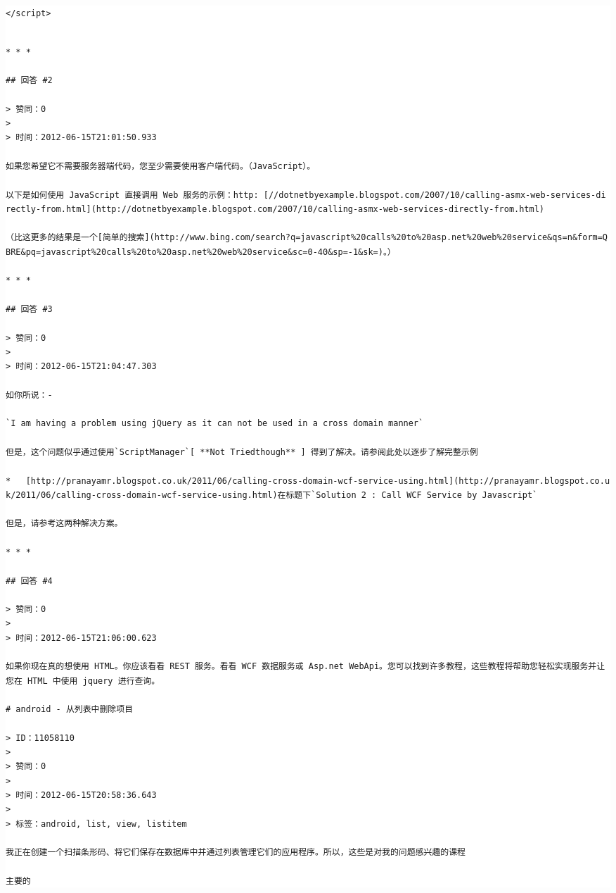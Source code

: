     </script> 
```

* * *

## 回答 #2

> 赞同：0
> 
> 时间：2012-06-15T21:01:50.933

如果您希望它不需要服务器端代码，您至少需要使用客户端代码。（JavaScript）。

以下是如何使用 JavaScript 直接调用 Web 服务的示例：http: [//dotnetbyexample.blogspot.com/2007/10/calling-asmx-web-services-directly-from.html](http://dotnetbyexample.blogspot.com/2007/10/calling-asmx-web-services-directly-from.html)

（比这更多的结果是一个[简单的搜索](http://www.bing.com/search?q=javascript%20calls%20to%20asp.net%20web%20service&qs=n&form=QBRE&pq=javascript%20calls%20to%20asp.net%20web%20service&sc=0-40&sp=-1&sk=)。）

* * *

## 回答 #3

> 赞同：0
> 
> 时间：2012-06-15T21:04:47.303

如你所说：-

`I am having a problem using jQuery as it can not be used in a cross domain manner`

但是，这个问题似乎通过使用`ScriptManager`[ **Not Triedthough** ] 得到了解决。请参阅此处以逐步了解完整示例

*   [http://pranayamr.blogspot.co.uk/2011/06/calling-cross-domain-wcf-service-using.html](http://pranayamr.blogspot.co.uk/2011/06/calling-cross-domain-wcf-service-using.html)在标题下`Solution 2 : Call WCF Service by Javascript`

但是，请参考这两种解决方案。

* * *

## 回答 #4

> 赞同：0
> 
> 时间：2012-06-15T21:06:00.623

如果你现在真的想使用 HTML。你应该看看 REST 服务。看看 WCF 数据服务或 Asp.net WebApi。您可以找到许多教程，这些教程将帮助您轻松实现服务并让您在 HTML 中使用 jquery 进行查询。

# android - 从列表中删除项目

> ID：11058110
> 
> 赞同：0
> 
> 时间：2012-06-15T20:58:36.643
> 
> 标签：android, list, view, listitem

我正在创建一个扫描条形码、将它们保存在数据库中并通过列表管理它们的应用程序。所以，这些是对我的问题感兴趣的课程

主要的
```
